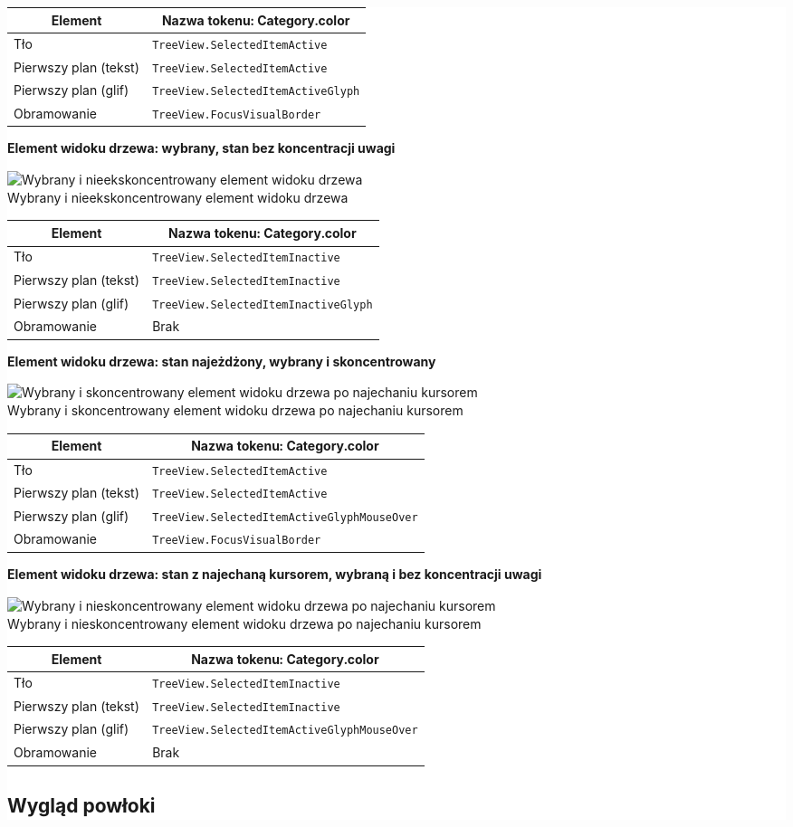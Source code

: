 | Element | Nazwa tokenu: Category.color |
| --- | --- |
| Tło | `TreeView.SelectedItemActive` |
| Pierwszy plan (tekst) | `TreeView.SelectedItemActive` |
| Pierwszy plan (glif) | `TreeView.SelectedItemActiveGlyph` |
| Obramowanie | `TreeView.FocusVisualBorder` |

**Element widoku drzewa: wybrany, stan bez koncentracji uwagi**

![Wybrany i nieekskoncentrowany element widoku drzewa](../../extensibility/ux-guidelines/media/0303-152_treeviewunfocused.png "0303-152_TreeViewUnfocused")<br />Wybrany i nieekskoncentrowany element widoku drzewa

| Element | Nazwa tokenu: Category.color |
| --- | --- |
| Tło | `TreeView.SelectedItemInactive` |
| Pierwszy plan (tekst) | `TreeView.SelectedItemInactive` |
| Pierwszy plan (glif) | `TreeView.SelectedItemInactiveGlyph` |
| Obramowanie | Brak |

**Element widoku drzewa: stan najeżdżony, wybrany i skoncentrowany**

![Wybrany i skoncentrowany element widoku drzewa po najechaniu kursorem](../../extensibility/ux-guidelines/media/0303-153_treeviewfocusedhover.png "0303-153_TreeViewFocusedHover")<br />Wybrany i skoncentrowany element widoku drzewa po najechaniu kursorem

| Element | Nazwa tokenu: Category.color |
| --- | --- |
| Tło | `TreeView.SelectedItemActive` |
| Pierwszy plan (tekst) | `TreeView.SelectedItemActive` |
| Pierwszy plan (glif) | `TreeView.SelectedItemActiveGlyphMouseOver` |
| Obramowanie | `TreeView.FocusVisualBorder` |

**Element widoku drzewa: stan z najechaną kursorem, wybraną i bez koncentracji uwagi**

![Wybrany i nieskoncentrowany element widoku drzewa po najechaniu kursorem](../../extensibility/ux-guidelines/media/0303-154_treeviewunfocusedhover.png "0303-154_TreeViewUnfocusedHover")<br />Wybrany i nieskoncentrowany element widoku drzewa po najechaniu kursorem

| Element | Nazwa tokenu: Category.color |
| --- | --- |
| Tło | `TreeView.SelectedItemInactive` |
| Pierwszy plan (tekst) | `TreeView.SelectedItemInactive` |
| Pierwszy plan (glif) | `TreeView.SelectedItemActiveGlyphMouseOver` |
| Obramowanie | Brak |

## <a name="shell-appearance"></a>Wygląd powłoki
